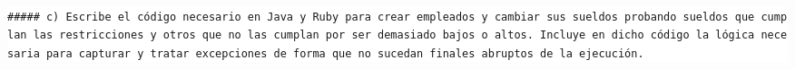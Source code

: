 ```
##### c) Escribe el código necesario en Java y Ruby para crear empleados y cambiar sus sueldos probando sueldos que cumplan las restricciones y otros que no las cumplan por ser demasiado bajos o altos. Incluye en dicho código la lógica necesaria para capturar y tratar excepciones de forma que no sucedan finales abruptos de la ejecución.